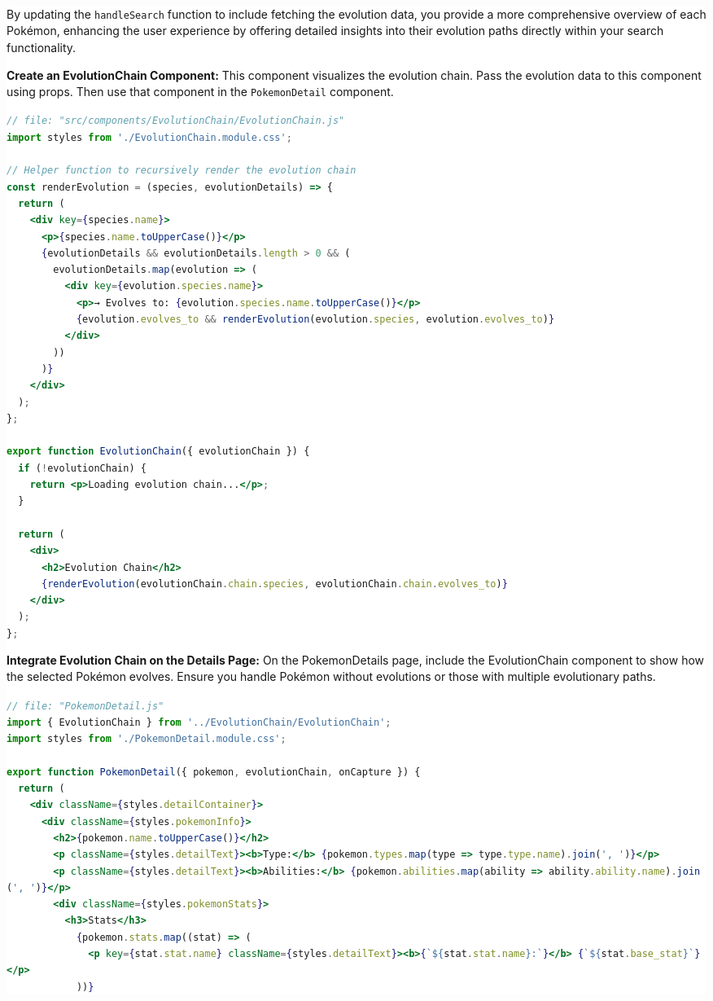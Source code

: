 By updating the `handleSearch` function to include fetching the evolution data, you provide a more comprehensive overview of each Pokémon, enhancing the user experience by offering detailed insights into their evolution paths directly within your search functionality.

**Create an EvolutionChain Component:** This component visualizes the evolution chain. Pass the evolution data to this component using props. Then use that component in the `PokemonDetail` component.

~~~jsx
// file: "src/components/EvolutionChain/EvolutionChain.js"
import styles from './EvolutionChain.module.css';

// Helper function to recursively render the evolution chain
const renderEvolution = (species, evolutionDetails) => {
  return (
    <div key={species.name}>
      <p>{species.name.toUpperCase()}</p>
      {evolutionDetails && evolutionDetails.length > 0 && (
        evolutionDetails.map(evolution => (
          <div key={evolution.species.name}>
            <p>→ Evolves to: {evolution.species.name.toUpperCase()}</p>
            {evolution.evolves_to && renderEvolution(evolution.species, evolution.evolves_to)}
          </div>
        ))
      )}
    </div>
  );
};

export function EvolutionChain({ evolutionChain }) {
  if (!evolutionChain) {
    return <p>Loading evolution chain...</p>;
  }

  return (
    <div>
      <h2>Evolution Chain</h2>
      {renderEvolution(evolutionChain.chain.species, evolutionChain.chain.evolves_to)}
    </div>
  );
};
~~~

**Integrate Evolution Chain on the Details Page:** On the PokemonDetails page, include the EvolutionChain component to show how the selected Pokémon evolves. Ensure you handle Pokémon without evolutions or those with multiple evolutionary paths.

~~~jsx
// file: "PokemonDetail.js"
import { EvolutionChain } from '../EvolutionChain/EvolutionChain';
import styles from './PokemonDetail.module.css';

export function PokemonDetail({ pokemon, evolutionChain, onCapture }) {
  return (
    <div className={styles.detailContainer}>
      <div className={styles.pokemonInfo}>
        <h2>{pokemon.name.toUpperCase()}</h2>
        <p className={styles.detailText}><b>Type:</b> {pokemon.types.map(type => type.type.name).join(', ')}</p>
        <p className={styles.detailText}><b>Abilities:</b> {pokemon.abilities.map(ability => ability.ability.name).join(', ')}</p>
        <div className={styles.pokemonStats}>
          <h3>Stats</h3>
            {pokemon.stats.map((stat) => (
              <p key={stat.stat.name} className={styles.detailText}><b>{`${stat.stat.name}:`}</b> {`${stat.base_stat}`}</p>
            ))}
~~~